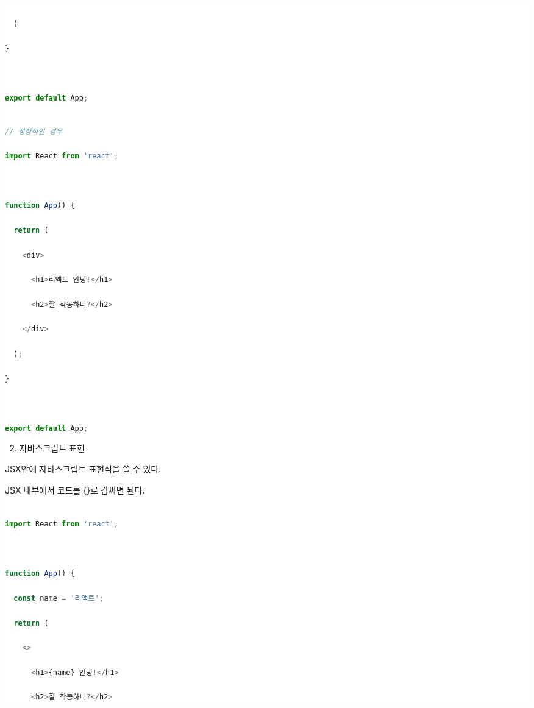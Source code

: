 ```js

  )

}



export default App;

```

```js

// 정상적인 경우

import React from 'react';



function App() {

  return (

    <div>

      <h1>리액트 안녕!</h1>

      <h2>잘 작동하니?</h2>

    </div>

  );

}



export default App;

```



2. 자바스크립트 표현



JSX안에 자바스크립트 표현식을 쓸 수 있다.

JSX 내부에서 코드를 {}로 감싸면 된다.

```js

import React from 'react';



function App() {

  const name = '리액트';

  return (

    <>

      <h1>{name} 안녕!</h1>

      <h2>잘 작동하니?</h2>
```